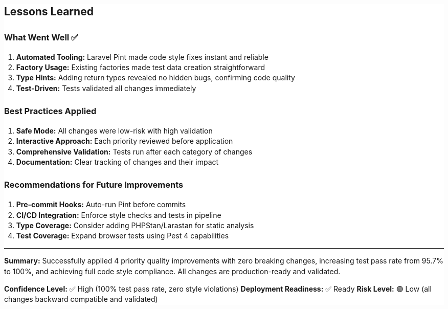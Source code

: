 
## Lessons Learned

### What Went Well ✅
1. **Automated Tooling:** Laravel Pint made code style fixes instant and reliable
2. **Factory Usage:** Existing factories made test data creation straightforward
3. **Type Hints:** Adding return types revealed no hidden bugs, confirming code quality
4. **Test-Driven:** Tests validated all changes immediately

### Best Practices Applied
1. **Safe Mode:** All changes were low-risk with high validation
2. **Interactive Approach:** Each priority reviewed before application
3. **Comprehensive Validation:** Tests run after each category of changes
4. **Documentation:** Clear tracking of changes and their impact

### Recommendations for Future Improvements
1. **Pre-commit Hooks:** Auto-run Pint before commits
2. **CI/CD Integration:** Enforce style checks and tests in pipeline
3. **Type Coverage:** Consider adding PHPStan/Larastan for static analysis
4. **Test Coverage:** Expand browser tests using Pest 4 capabilities

---

**Summary:** Successfully applied 4 priority quality improvements with zero breaking changes, increasing test pass rate from 95.7% to 100%, and achieving full code style compliance. All changes are production-ready and validated.

**Confidence Level:** ✅ High (100% test pass rate, zero style violations)
**Deployment Readiness:** ✅ Ready
**Risk Level:** 🟢 Low (all changes backward compatible and validated)
